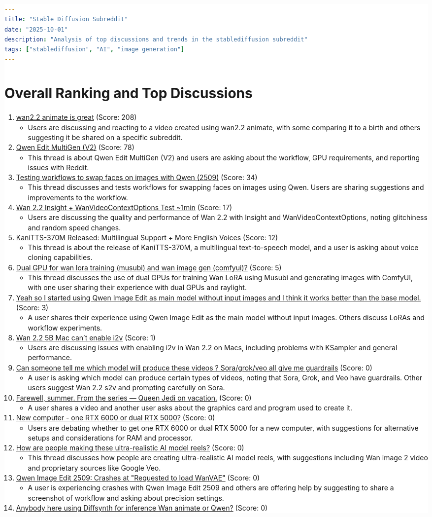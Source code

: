 ```yaml
---
title: "Stable Diffusion Subreddit"
date: "2025-10-01"
description: "Analysis of top discussions and trends in the stablediffusion subreddit"
tags: ["stablediffusion", "AI", "image generation"]
---
```


# Overall Ranking and Top Discussions
1.  [wan2.2 animate is great](https://v.redd.it/uhyw14q1mjsf1) (Score: 208)
    * Users are discussing and reacting to a video created using wan2.2 animate, with some comparing it to a birth and others suggesting it be shared on a specific subreddit.
2.  [Qwen Edit MultiGen (V2)](https://www.reddit.com/gallery/1nvdq8h) (Score: 78)
    * This thread is about Qwen Edit MultiGen (V2) and users are asking about the workflow, GPU requirements, and reporting issues with Reddit.
3.  [Testing workflows to swap faces on images with Qwen (2509)](https://www.reddit.com/r/StableDiffusion/comments/1nvbdxl/testing_workflows_to_swap_faces_on_images_with/) (Score: 34)
    * This thread discusses and tests workflows for swapping faces on images using Qwen. Users are sharing suggestions and improvements to the workflow.
4.  [Wan 2.2  Insight + WanVideoContextOptions Test ~1min](https://v.redd.it/de1xj6h8jjsf1) (Score: 17)
    * Users are discussing the quality and performance of Wan 2.2 with Insight and WanVideoContextOptions, noting glitchiness and random speed changes.
5.  [KaniTTS-370M Released: Multilingual Support + More English Voices](https://huggingface.co/nineninesix/kani-tts-370m) (Score: 12)
    * This thread is about the release of KaniTTS-370M, a multilingual text-to-speech model, and a user is asking about voice cloning capabilities.
6.  [Dual GPU for wan lora training (musubi) and wan image gen (comfyui)?](https://www.reddit.com/r/StableDiffusion/comments/1nvdd8n/dual_gpu_for_wan_lora_training_musubi_and_wan/) (Score: 5)
    * This thread discusses the use of dual GPUs for training Wan LoRA using Musubi and generating images with ComfyUI, with one user sharing their experience with dual GPUs and raylight.
7.  [Yeah so I started using  Qwen Image Edit as main model without input images and I think it works better than the base model.](https://www.reddit.com/gallery/1nvhba3) (Score: 3)
    * A user shares their experience using Qwen Image Edit as the main model without input images. Others discuss LoRAs and workflow experiments.
8.  [Wan 2.2 5B Mac can’t enable i2v](https://www.reddit.com/r/StableDiffusion/comments/1nvdm5f/wan_22_5b_mac_cant_enable_i2v/) (Score: 1)
    * Users are discussing issues with enabling i2v in Wan 2.2 on Macs, including problems with KSampler and general performance.
9.  [Can someone tell me which model will produce these videos ? Sora/grok/veo all give me guardrails](https://v.redd.it/aj23obswgjsf1) (Score: 0)
    * A user is asking which model can produce certain types of videos, noting that Sora, Grok, and Veo have guardrails. Other users suggest Wan 2.2 s2v and prompting carefully on Sora.
10. [Farewell, summer. From the series — Queen Jedi on vacation.](https://v.redd.it/xo0eiulzbjsf1) (Score: 0)
    * A user shares a video and another user asks about the graphics card and program used to create it.
11. [New computer - one RTX 6000 or dual RTX 5000?](https://www.reddit.com/r/StableDiffusion/comments/1nvf1vt/new_computer_one_rtx_6000_or_dual_rtx_5000/) (Score: 0)
    * Users are debating whether to get one RTX 6000 or dual RTX 5000 for a new computer, with suggestions for alternative setups and considerations for RAM and processor.
12. [How are people making these ultra-realistic AI model reels?](https://www.reddit.com/r/StableDiffusion/comments/1nvfeb0/how_are_people_making_these_ultrarealistic_ai/) (Score: 0)
    * This thread discusses how people are creating ultra-realistic AI model reels, with suggestions including Wan image 2 video and proprietary sources like Google Veo.
13. [Qwen Image Edit 2509: Crashes at "Requested to load WanVAE"](https://www.reddit.com/r/StableDiffusion/comments/1nvfvkc/qwen_image_edit_2509_crashes_at_requested_to_load/) (Score: 0)
    * A user is experiencing crashes with Qwen Image Edit 2509 and others are offering help by suggesting to share a screenshot of workflow and asking about precision settings.
14. [Anybody here using Diffsynth for inference Wan animate or Qwen?](https://www.reddit.com/r/StableDiffusion/comments/1nvg2ol/anybody_here_using_diffsynth_for_inference_wan/) (Score: 0)